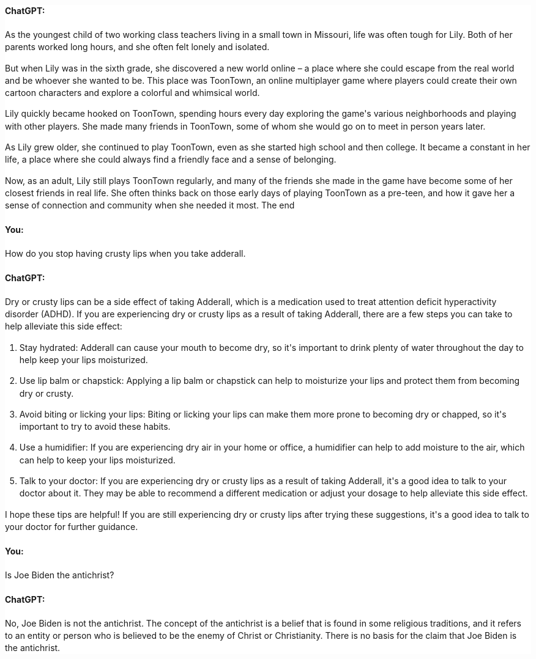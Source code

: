 #### ChatGPT:
As the youngest child of two working class teachers living in a small town in Missouri, life was often tough for Lily. Both of her parents worked long hours, and she often felt lonely and isolated.

But when Lily was in the sixth grade, she discovered a new world online – a place where she could escape from the real world and be whoever she wanted to be. This place was ToonTown, an online multiplayer game where players could create their own cartoon characters and explore a colorful and whimsical world.

Lily quickly became hooked on ToonTown, spending hours every day exploring the game's various neighborhoods and playing with other players. She made many friends in ToonTown, some of whom she would go on to meet in person years later.

As Lily grew older, she continued to play ToonTown, even as she started high school and then college. It became a constant in her life, a place where she could always find a friendly face and a sense of belonging.

Now, as an adult, Lily still plays ToonTown regularly, and many of the friends she made in the game have become some of her closest friends in real life. She often thinks back on those early days of playing ToonTown as a pre-teen, and how it gave her a sense of connection and community when she needed it most.  The end


#### You:
How do you stop having crusty lips when you take adderall.

#### ChatGPT:
Dry or crusty lips can be a side effect of taking Adderall, which is a medication used to treat attention deficit hyperactivity disorder (ADHD). If you are experiencing dry or crusty lips as a result of taking Adderall, there are a few steps you can take to help alleviate this side effect:

1. Stay hydrated: Adderall can cause your mouth to become dry, so it's important to drink plenty of water throughout the day to help keep your lips moisturized.

2. Use lip balm or chapstick: Applying a lip balm or chapstick can help to moisturize your lips and protect them from becoming dry or crusty.

3. Avoid biting or licking your lips: Biting or licking your lips can make them more prone to becoming dry or chapped, so it's important to try to avoid these habits.

4. Use a humidifier: If you are experiencing dry air in your home or office, a humidifier can help to add moisture to the air, which can help to keep your lips moisturized.

5. Talk to your doctor: If you are experiencing dry or crusty lips as a result of taking Adderall, it's a good idea to talk to your doctor about it. They may be able to recommend a different medication or adjust your dosage to help alleviate this side effect.

I hope these tips are helpful! If you are still experiencing dry or crusty lips after trying these suggestions, it's a good idea to talk to your doctor for further guidance.


#### You:
Is Joe Biden the antichrist?

#### ChatGPT:
No, Joe Biden is not the antichrist. The concept of the antichrist is a belief that is found in some religious traditions, and it refers to an entity or person who is believed to be the enemy of Christ or Christianity. There is no basis for the claim that Joe Biden is the antichrist.
